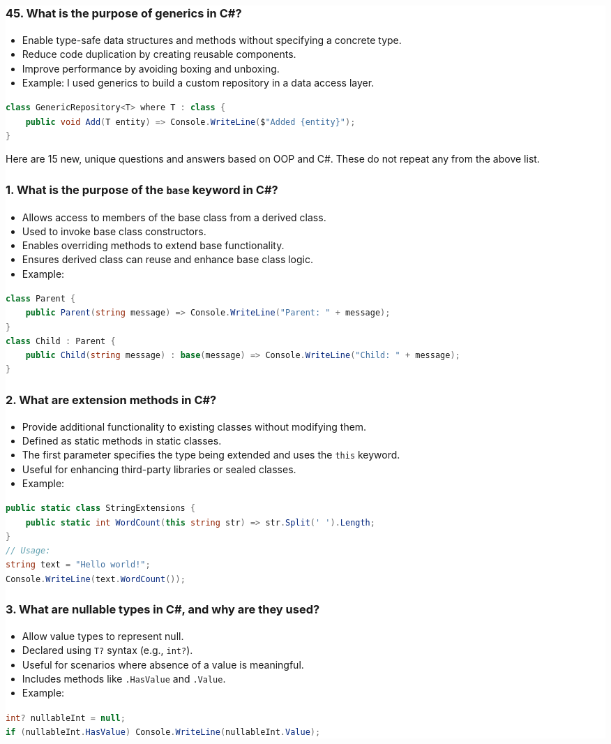 ### 45. What is the purpose of generics in C#?  
- Enable type-safe data structures and methods without specifying a concrete type.  
- Reduce code duplication by creating reusable components.  
- Improve performance by avoiding boxing and unboxing.  
- Example: I used generics to build a custom repository in a data access layer.  
```csharp
class GenericRepository<T> where T : class {
    public void Add(T entity) => Console.WriteLine($"Added {entity}");
}
```

Here are 15 new, unique questions and answers based on OOP and C#. These do not repeat any from the above list.  

### 1. What is the purpose of the `base` keyword in C#?  
- Allows access to members of the base class from a derived class.  
- Used to invoke base class constructors.  
- Enables overriding methods to extend base functionality.  
- Ensures derived class can reuse and enhance base class logic.  
- Example:  
```csharp
class Parent {
    public Parent(string message) => Console.WriteLine("Parent: " + message);
}
class Child : Parent {
    public Child(string message) : base(message) => Console.WriteLine("Child: " + message);
}
```

### 2. What are extension methods in C#?  
- Provide additional functionality to existing classes without modifying them.  
- Defined as static methods in static classes.  
- The first parameter specifies the type being extended and uses the `this` keyword.  
- Useful for enhancing third-party libraries or sealed classes.  
- Example:  
```csharp
public static class StringExtensions {
    public static int WordCount(this string str) => str.Split(' ').Length;
}
// Usage:
string text = "Hello world!";
Console.WriteLine(text.WordCount());
```

### 3. What are nullable types in C#, and why are they used?  
- Allow value types to represent null.  
- Declared using `T?` syntax (e.g., `int?`).  
- Useful for scenarios where absence of a value is meaningful.  
- Includes methods like `.HasValue` and `.Value`.  
- Example:  
```csharp
int? nullableInt = null;
if (nullableInt.HasValue) Console.WriteLine(nullableInt.Value);
```
